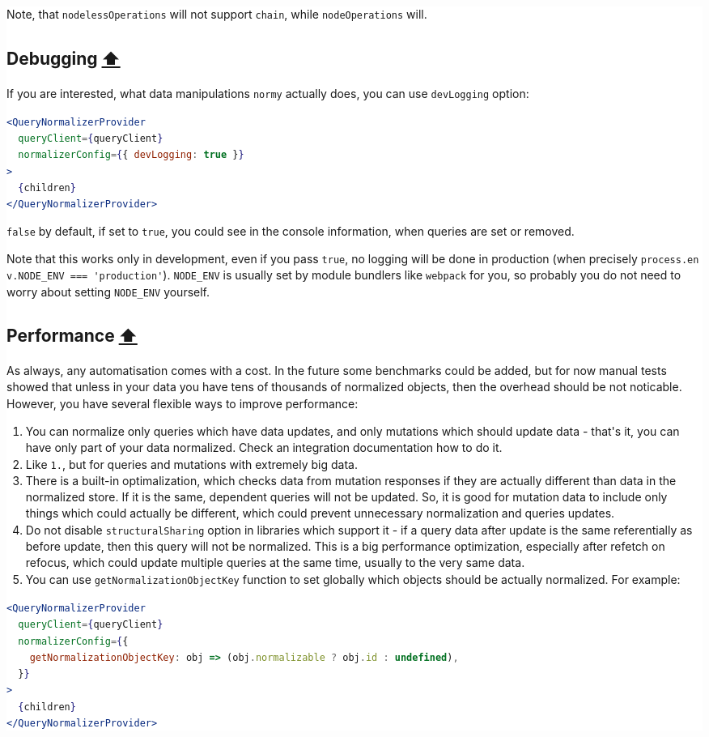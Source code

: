 Note, that `nodelessOperations` will not support `chain`, while `nodeOperations` will.

## Debugging [:arrow_up:](#table-of-content)

If you are interested, what data manipulations `normy` actually does, you can use `devLogging` option:

```jsx
<QueryNormalizerProvider
  queryClient={queryClient}
  normalizerConfig={{ devLogging: true }}
>
  {children}
</QueryNormalizerProvider>
```

`false` by default, if set to `true`, you could see in the console information, when queries are set or removed.

Note that this works only in development, even if you pass `true`, no logging will be done in production
(when precisely `process.env.NODE_ENV === 'production'`). `NODE_ENV` is usually set by module bundlers like
`webpack` for you, so probably you do not need to worry about setting `NODE_ENV` yourself.

## Performance [:arrow_up:](#table-of-content)

As always, any automatisation comes with a cost. In the future some benchmarks could be added, but for now manual tests
showed that unless in your data you have tens of thousands of normalized objects, then the overhead should be not noticable.
However, you have several flexible ways to improve performance:

1. You can normalize only queries which have data updates, and only mutations which should update data - that's it,
   you can have only part of your data normalized. Check an integration documentation how to do it.
2. Like `1.`, but for queries and mutations with extremely big data.
3. There is a built-in optimalization, which checks data from mutation responses if they are actually different than data
   in the normalized store. If it is the same, dependent queries will not be updated. So, it is good for mutation data to
   include only things which could actually be different, which could prevent unnecessary normalization and queries updates.
4. Do not disable `structuralSharing` option in libraries which support it - if a query data after update is the same referentially as before update, then this query will not be normalized. This is a big performance optimization, especially after refetch on refocus, which could update multiple queries at the same time, usually to the very same data.
5. You can use `getNormalizationObjectKey` function to set globally which objects should be actually normalized. For example:

```jsx
<QueryNormalizerProvider
  queryClient={queryClient}
  normalizerConfig={{
    getNormalizationObjectKey: obj => (obj.normalizable ? obj.id : undefined),
  }}
>
  {children}
</QueryNormalizerProvider>
```
